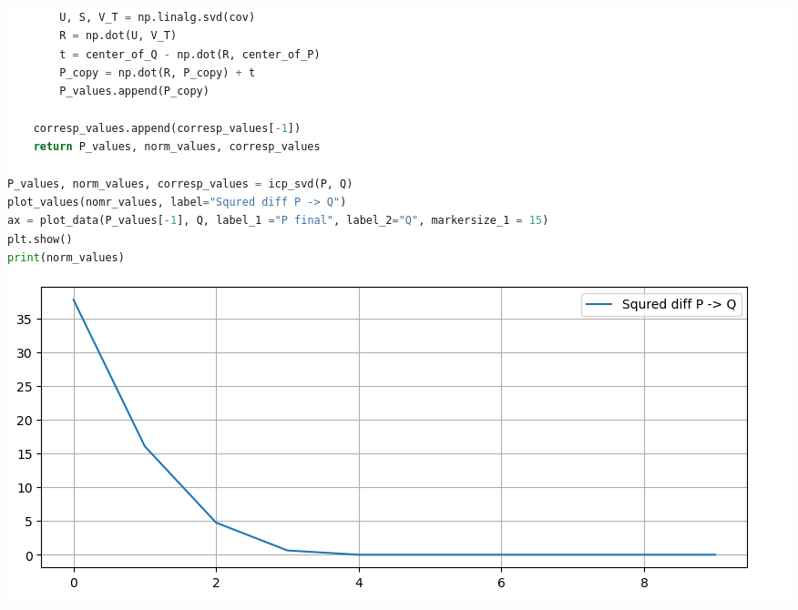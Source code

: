 ```python
        U, S, V_T = np.linalg.svd(cov)
        R = np.dot(U, V_T)
        t = center_of_Q - np.dot(R, center_of_P)
        P_copy = np.dot(R, P_copy) + t
        P_values.append(P_copy)
    
    corresp_values.append(corresp_values[-1])
    return P_values, norm_values, corresp_values

P_values, norm_values, corresp_values = icp_svd(P, Q)
plot_values(nomr_values, label="Squred diff P -> Q")
ax = plot_data(P_values[-1], Q, label_1 ="P final", label_2="Q", markersize_1 = 15)
plt.show()
print(norm_values)
```


    
![png](output_16_0.png)
    



    